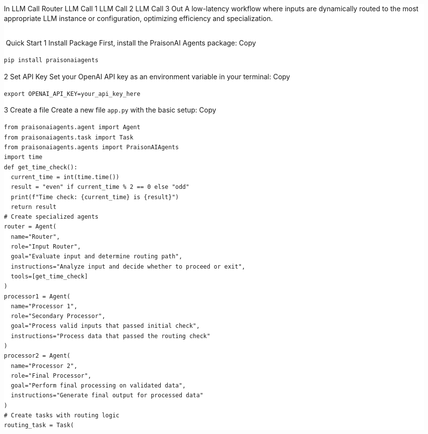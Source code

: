
In
LLM Call Router
LLM Call 1
LLM Call 2
LLM Call 3
Out
A low-latency workflow where inputs are dynamically routed to the most appropriate LLM instance or configuration, optimizing efficiency and specialization.
## 
​
Quick Start
1
Install Package
First, install the PraisonAI Agents package:
Copy
```
pip install praisonaiagents

```

2
Set API Key
Set your OpenAI API key as an environment variable in your terminal:
Copy
```
export OPENAI_API_KEY=your_api_key_here

```

3
Create a file
Create a new file `app.py` with the basic setup:
Copy
```
from praisonaiagents.agent import Agent
from praisonaiagents.task import Task
from praisonaiagents.agents import PraisonAIAgents
import time
def get_time_check():
  current_time = int(time.time())
  result = "even" if current_time % 2 == 0 else "odd"
  print(f"Time check: {current_time} is {result}")
  return result
# Create specialized agents
router = Agent(
  name="Router",
  role="Input Router",
  goal="Evaluate input and determine routing path",
  instructions="Analyze input and decide whether to proceed or exit",
  tools=[get_time_check]
)
processor1 = Agent(
  name="Processor 1",
  role="Secondary Processor",
  goal="Process valid inputs that passed initial check",
  instructions="Process data that passed the routing check"
)
processor2 = Agent(
  name="Processor 2",
  role="Final Processor",
  goal="Perform final processing on validated data",
  instructions="Generate final output for processed data"
)
# Create tasks with routing logic
routing_task = Task(
```